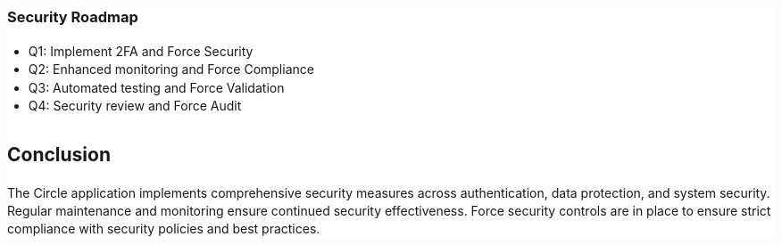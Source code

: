 ### Security Roadmap
- Q1: Implement 2FA and Force Security
- Q2: Enhanced monitoring and Force Compliance
- Q3: Automated testing and Force Validation
- Q4: Security review and Force Audit

## Conclusion
The Circle application implements comprehensive security measures across authentication, data protection, and system security. Regular maintenance and monitoring ensure continued security effectiveness. Force security controls are in place to ensure strict compliance with security policies and best practices. 